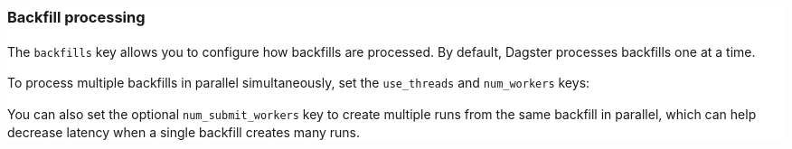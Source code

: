 ### Backfill processing

The `backfills` key allows you to configure how backfills are processed. By default, Dagster processes backfills one at a time.

To process multiple backfills in parallel simultaneously, set the `use_threads` and `num_workers` keys:

<CodeExample
  path="docs_snippets/docs_snippets/deploying/dagster_instance/dagster.yaml"
  startAfter="start_marker_backfills"
  endBefore="end_marker_backfills"
/>

You can also set the optional `num_submit_workers` key to create multiple runs from the same backfill in parallel, which can help decrease latency when a single backfill creates many runs.
